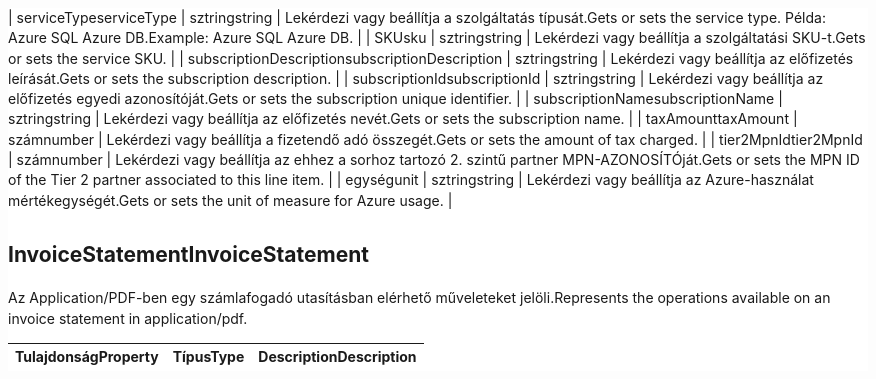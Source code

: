 | <span data-ttu-id="4f7ac-465">serviceType</span><span class="sxs-lookup"><span data-stu-id="4f7ac-465">serviceType</span></span>              | <span data-ttu-id="4f7ac-466">sztring</span><span class="sxs-lookup"><span data-stu-id="4f7ac-466">string</span></span>                                                         | <span data-ttu-id="4f7ac-467">Lekérdezi vagy beállítja a szolgáltatás típusát.</span><span class="sxs-lookup"><span data-stu-id="4f7ac-467">Gets or sets the service type.</span></span> <span data-ttu-id="4f7ac-468">Példa: Azure SQL Azure DB.</span><span class="sxs-lookup"><span data-stu-id="4f7ac-468">Example: Azure SQL Azure DB.</span></span>           |
| <span data-ttu-id="4f7ac-469">SKU</span><span class="sxs-lookup"><span data-stu-id="4f7ac-469">sku</span></span>                      | <span data-ttu-id="4f7ac-470">sztring</span><span class="sxs-lookup"><span data-stu-id="4f7ac-470">string</span></span>                                                         | <span data-ttu-id="4f7ac-471">Lekérdezi vagy beállítja a szolgáltatási SKU-t.</span><span class="sxs-lookup"><span data-stu-id="4f7ac-471">Gets or sets the service SKU.</span></span>                                         |
| <span data-ttu-id="4f7ac-472">subscriptionDescription</span><span class="sxs-lookup"><span data-stu-id="4f7ac-472">subscriptionDescription</span></span>  | <span data-ttu-id="4f7ac-473">sztring</span><span class="sxs-lookup"><span data-stu-id="4f7ac-473">string</span></span>                                                         | <span data-ttu-id="4f7ac-474">Lekérdezi vagy beállítja az előfizetés leírását.</span><span class="sxs-lookup"><span data-stu-id="4f7ac-474">Gets or sets the subscription description.</span></span>                            |
| <span data-ttu-id="4f7ac-475">subscriptionId</span><span class="sxs-lookup"><span data-stu-id="4f7ac-475">subscriptionId</span></span>           | <span data-ttu-id="4f7ac-476">sztring</span><span class="sxs-lookup"><span data-stu-id="4f7ac-476">string</span></span>                                                         | <span data-ttu-id="4f7ac-477">Lekérdezi vagy beállítja az előfizetés egyedi azonosítóját.</span><span class="sxs-lookup"><span data-stu-id="4f7ac-477">Gets or sets the subscription unique identifier.</span></span>                      |
| <span data-ttu-id="4f7ac-478">subscriptionName</span><span class="sxs-lookup"><span data-stu-id="4f7ac-478">subscriptionName</span></span>         | <span data-ttu-id="4f7ac-479">sztring</span><span class="sxs-lookup"><span data-stu-id="4f7ac-479">string</span></span>                                                         | <span data-ttu-id="4f7ac-480">Lekérdezi vagy beállítja az előfizetés nevét.</span><span class="sxs-lookup"><span data-stu-id="4f7ac-480">Gets or sets the subscription name.</span></span>                                   |
| <span data-ttu-id="4f7ac-481">taxAmount</span><span class="sxs-lookup"><span data-stu-id="4f7ac-481">taxAmount</span></span>                | <span data-ttu-id="4f7ac-482">szám</span><span class="sxs-lookup"><span data-stu-id="4f7ac-482">number</span></span>                                                         | <span data-ttu-id="4f7ac-483">Lekérdezi vagy beállítja a fizetendő adó összegét.</span><span class="sxs-lookup"><span data-stu-id="4f7ac-483">Gets or sets the amount of tax charged.</span></span>                               |
| <span data-ttu-id="4f7ac-484">tier2MpnId</span><span class="sxs-lookup"><span data-stu-id="4f7ac-484">tier2MpnId</span></span>               | <span data-ttu-id="4f7ac-485">szám</span><span class="sxs-lookup"><span data-stu-id="4f7ac-485">number</span></span>                                                         | <span data-ttu-id="4f7ac-486">Lekérdezi vagy beállítja az ehhez a sorhoz tartozó 2. szintű partner MPN-AZONOSÍTÓját.</span><span class="sxs-lookup"><span data-stu-id="4f7ac-486">Gets or sets the MPN ID of the Tier 2 partner associated to this line item.</span></span> |
| <span data-ttu-id="4f7ac-487">egység</span><span class="sxs-lookup"><span data-stu-id="4f7ac-487">unit</span></span>                     | <span data-ttu-id="4f7ac-488">sztring</span><span class="sxs-lookup"><span data-stu-id="4f7ac-488">string</span></span>                                                         | <span data-ttu-id="4f7ac-489">Lekérdezi vagy beállítja az Azure-használat mértékegységét.</span><span class="sxs-lookup"><span data-stu-id="4f7ac-489">Gets or sets the unit of measure for Azure usage.</span></span>                     |

## <a name="invoicestatement"></a><span data-ttu-id="4f7ac-490">InvoiceStatement</span><span class="sxs-lookup"><span data-stu-id="4f7ac-490">InvoiceStatement</span></span>

<span data-ttu-id="4f7ac-491">Az Application/PDF-ben egy számlafogadó utasításban elérhető műveleteket jelöli.</span><span class="sxs-lookup"><span data-stu-id="4f7ac-491">Represents the operations available on an invoice statement in application/pdf.</span></span>

| <span data-ttu-id="4f7ac-492">Tulajdonság</span><span class="sxs-lookup"><span data-stu-id="4f7ac-492">Property</span></span>                 | <span data-ttu-id="4f7ac-493">Típus</span><span class="sxs-lookup"><span data-stu-id="4f7ac-493">Type</span></span>                                                           | <span data-ttu-id="4f7ac-494">Description</span><span class="sxs-lookup"><span data-stu-id="4f7ac-494">Description</span></span>                                                           |
|--------------------------|----------------------------------------------------------------|-----------------------------------------------------------------------|